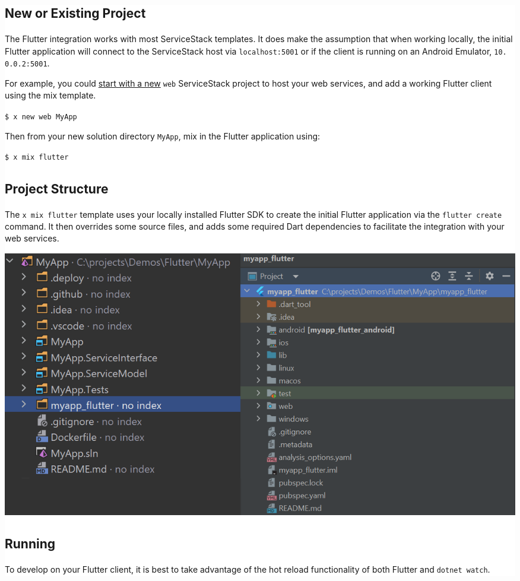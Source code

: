 ## New or Existing Project

The Flutter integration works with most ServiceStack templates. It does make the assumption that when working locally, the initial Flutter application will connect to the ServiceStack host via `localhost:5001` or if the client is running on an Android Emulator, `10.0.0.2:5001`.

For example, you could [start with a new](/templates/dotnet-new) `web` ServiceStack project to host your web services, and add a working Flutter client using the mix template.

```bash
$ x new web MyApp
```

Then from your new solution directory `MyApp`, mix in the Flutter application using:

```bash
$ x mix flutter
```

## Project Structure

The `x mix flutter` template uses your locally installed Flutter SDK to create the initial Flutter application via the `flutter create` command. 
It then overrides some source files, and adds some required Dart dependencies to facilitate the integration with your web services.

![](./img/pages/mix/flutter-mix-project-structure.png)

## Running

To develop on your Flutter client, it is best to take advantage of the hot reload functionality of both Flutter and `dotnet watch`.
